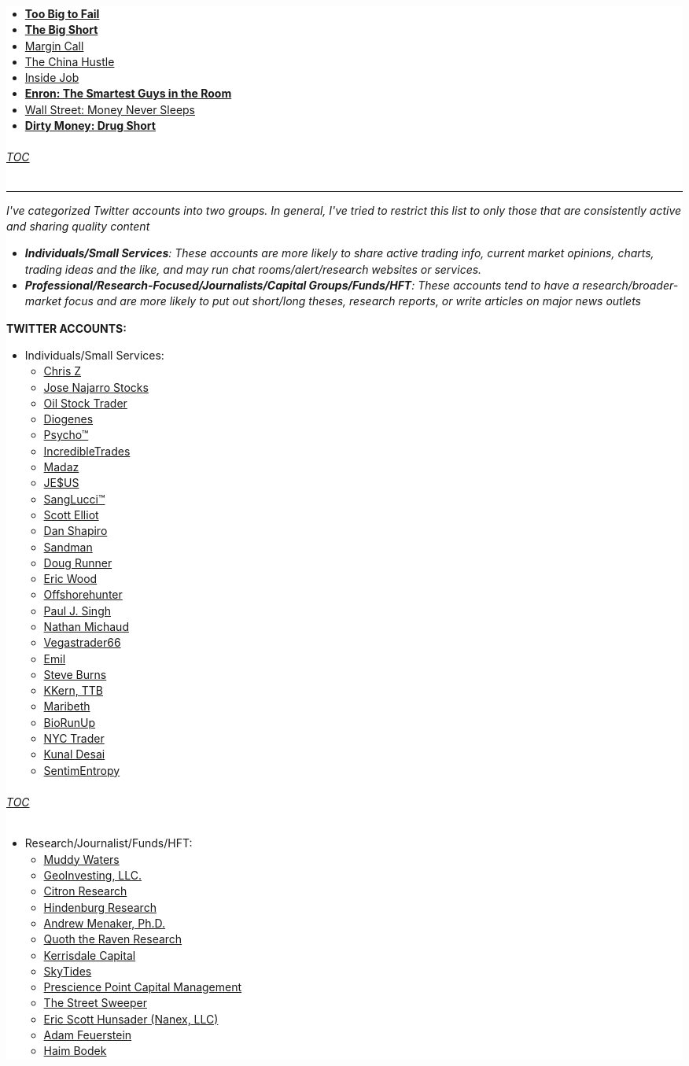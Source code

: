 - **[Too Big to Fail](https://www.imdb.com/title/tt1742683)**
- **[The Big Short](https://www.imdb.com/title/tt1596363)**
- [Margin Call](https://www.imdb.com/title/tt1615147)
- [The China Hustle](https://www.imdb.com/title/tt7215388)
- [Inside Job](https://www.imdb.com/title/tt1645089)
- **[Enron: The Smartest Guys in the Room](https://www.imdb.com/title/tt1016268)**
- [Wall Street: Money Never Sleeps](https://www.imdb.com/title/tt1027718)
- **[Dirty Money: Drug Short](https://www.imdb.com/title/tt7909184)**
###### [TOC](#toc)
---
*<a id="twitter"></a>I've categorized Twitter accounts into two groups. In general, I've tried to restrict this list to only those that are consistently active and sharing quality content*

- ***Individuals/Small Services**: These accounts are more likely to share active trading info, current market opinions, charts, trading ideas and the like, and may run chat rooms/alert/research websites or services.*
- ***Professional/Research-Focused/Journalists/Capital Groups/Funds/HFT**: These accounts tend to have a research/broader-market focus and are more likely to put out short/long theses, research reports, or write articles on major news outlets*

**TWITTER ACCOUNTS:**
 - <a id="twitter-individual"></a>Individuals/Small Services:
	 - [Chris Z](https://twitter.com/ckz8780)
	 - [Jose Najarro Stocks](https://www.twitter.com/_JoseNajarro)
	 - [Oil Stock Trader](https://twitter.com/OilStockTrader)
	 - [Diogenes](https://twitter.com/WallStCynic)
	 - [Psycho™](https://twitter.com/PsychoOnWallst)
	 - [IncredibleTrades](https://twitter.com/IncredibleTrade)
	 - [Madaz](https://twitter.com/madaznfootballr)
	 - [JE$US](https://twitter.com/WallStJesus)
	 - [SangLucci™](https://twitter.com/sanglucci)
	 - [Scott Elliot](https://twitter.com/Scelliott81)
	 - [Dan Shapiro](https://twitter.com/danshep55)
	 - [Sandman](https://twitter.com/Sandman7591)
	 - [Doug Runner](https://twitter.com/TheLincolnList)
	 - [Eric Wood](https://twitter.com/elkwood66)
	 - [Offshorehunter](https://twitter.com/offshorehunters)
	 - [Paul J. Singh](https://twitter.com/PaulJSingh)
	 - [Nathan Michaud](https://twitter.com/InvestorsLive)
	 - [Vegastrader66](https://twitter.com/Vegastrader66)
	 - [Emil](https://twitter.com/cuzmane)
	 - [Steve Burns](https://twitter.com/SJosephBurns)
	 - [KKern, TTB](https://twitter.com/kkernttb)
	 - [Maribeth](https://twitter.com/mb_willoughby)
	 - [BioRunUp](https://twitter.com/BioRunUp)
	 - [NYC Trader](https://twitter.com/szaman)
	 - [Kunal Desai](https://twitter.com/kunal00)
	 - [SentimEntropy](https://twitter.com/SentimEntropy)
###### [TOC](#toc)

 - <a id="twitter-research"></a>Research/Journalist/Funds/HFT:
 	 - [Muddy Waters](https://twitter.com/muddywatersre)
	 - [GeoInvesting, LLC.](https://twitter.com/GeoInvesting)
	 - [Citron Research](https://twitter.com/CitronResearch)
	 - [Hindenburg Research](https://twitter.com/HindenburgRes)
	 - [Andrew Menaker, Ph.D.](https://twitter.com/Andrew_Menaker)
	 - [Quoth the Raven Research](https://twitter.com/QTRResearch)
	 - [Kerrisdale Capital](https://twitter.com/KerrisdaleCap)
	 - [SkyTides](https://twitter.com/SkyTides)
	 - [Prescience Point Capital Management](https://twitter.com/PresciencePoint)
	 - [The Street Sweeper](https://twitter.com/investorsbeware)
	 - [Eric Scott Hunsader (Nanex, LLC)](https://twitter.com/nanexllc)
	 - [Adam Feuerstein](https://twitter.com/adamfeuerstein)
	 - [Haim Bodek](https://twitter.com/HaimBodek)